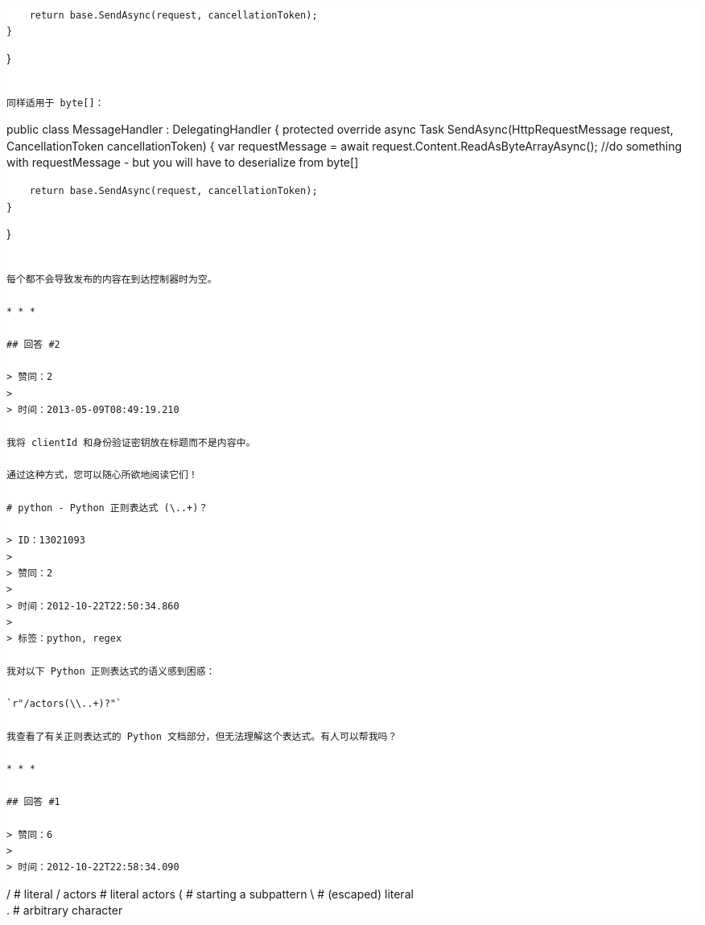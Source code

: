         return base.SendAsync(request, cancellationToken);
    }
} 
```

同样适用于 byte[]：

```
public class MessageHandler : DelegatingHandler
{
    protected override async Task<HttpResponseMessage> SendAsync(HttpRequestMessage request, CancellationToken cancellationToken)
    {
        var requestMessage = await request.Content.ReadAsByteArrayAsync();
        //do something with requestMessage - but you will have to deserialize from byte[]

        return base.SendAsync(request, cancellationToken);
    }
} 
```

每个都不会导致发布的内容在到达控制器时为空。

* * *

## 回答 #2

> 赞同：2
> 
> 时间：2013-05-09T08:49:19.210

我将 clientId 和身份验证密钥放在标题而不是内容中。

通过这种方式，您可以随心所欲地阅读它们！

# python - Python 正则表达式 (\..+)？

> ID：13021093
> 
> 赞同：2
> 
> 时间：2012-10-22T22:50:34.860
> 
> 标签：python, regex

我对以下 Python 正则表达式的语义感到困惑：

`r"/actors(\\..+)?"`

我查看了有关正则表达式的 Python 文档部分，但无法理解这个表达式。有人可以帮我吗？

* * *

## 回答 #1

> 赞同：6
> 
> 时间：2012-10-22T22:58:34.090

```
/        # literal /
actors   # literal actors
(        # starting a subpattern
\\       # (escaped) literal  \
.        # arbitrary character